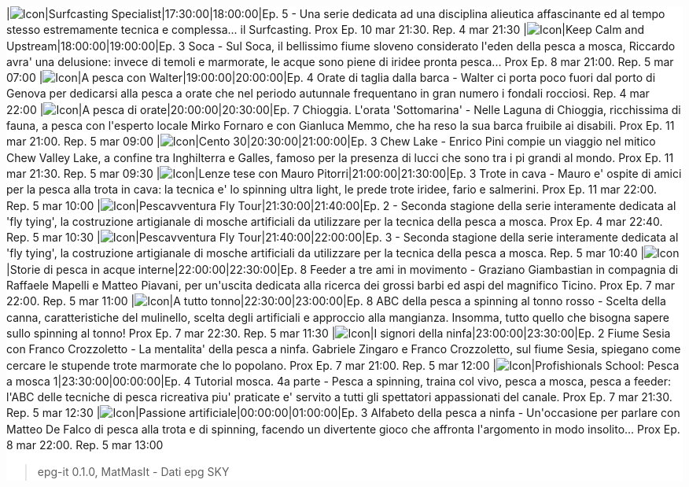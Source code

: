 |![Icon](https://guidatv.sky.it/uuid/0f27840b-91c2-4d51-a313-e60273d7492f/cover?md5ChecksumParam=6bc25d4520f0b4e3279ff3eac9158834)|Surfcasting Specialist|17:30:00|18:00:00|Ep. 5 - Una serie dedicata ad una disciplina alieutica affascinante ed al tempo stesso estremamente tecnica e complessa... il Surfcasting. Prox Ep. 10 mar 21:30. Rep. 4 mar 21:30
|![Icon](https://guidatv.sky.it/uuid/aa29f83a-b913-4da7-9c4f-57c4e627098a/cover?md5ChecksumParam=3deffd265c90099ae45cb1f8d648cd80)|Keep Calm and Upstream|18:00:00|19:00:00|Ep. 3 Soca - Sul Soca, il bellissimo fiume sloveno considerato l&#039;eden della pesca a mosca, Riccardo avra&#039; una delusione: invece di temoli e marmorate, le acque sono piene di iridee pronta pesca... Prox Ep. 8 mar 21:00. Rep. 5 mar 07:00
|![Icon](https://guidatv.sky.it/uuid/79743955-6c1e-4ed6-ad20-f6ac9327f2a8/cover?md5ChecksumParam=268f397fd52becd674b0b1a78389efde)|A pesca con Walter|19:00:00|20:00:00|Ep. 4 Orate di taglia dalla barca - Walter ci porta poco fuori dal porto di Genova per dedicarsi alla pesca a orate che nel periodo autunnale frequentano in gran numero i fondali rocciosi. Rep. 4 mar 22:00
|![Icon](https://guidatv.sky.it/uuid/fbf53235-b112-4128-84e2-550a05c0b92c/cover?md5ChecksumParam=28046b236af2227ac74bb9faa457ac29)|A pesca di orate|20:00:00|20:30:00|Ep. 7 Chioggia. L&#039;orata &#039;Sottomarina&#039; - Nelle Laguna di Chioggia, ricchissima di fauna, a pesca con l&#039;esperto locale Mirko Fornaro e con Gianluca Memmo, che ha reso la sua barca fruibile ai disabili. Prox Ep. 11 mar 21:00. Rep. 5 mar 09:00
|![Icon](https://guidatv.sky.it/uuid/e2eff3a0-e93c-43c5-99ee-fbcc3374747f/cover?md5ChecksumParam=4ecd083ca108166ed7462575e7680942)|Cento 30|20:30:00|21:00:00|Ep. 3 Chew Lake - Enrico Pini compie un viaggio nel mitico Chew Valley Lake, a confine tra Inghilterra e Galles, famoso per la presenza di lucci che sono tra i pi grandi al mondo. Prox Ep. 11 mar 21:30. Rep. 5 mar 09:30
|![Icon](https://guidatv.sky.it/uuid/2e2b8717-341e-47ea-b28c-3e9070fee505/cover?md5ChecksumParam=1c12a002e6a9145d71ee488ca9569172)|Lenze tese con Mauro Pitorri|21:00:00|21:30:00|Ep. 3 Trote in cava - Mauro e&#039; ospite di amici per la pesca alla trota in cava: la tecnica e&#039; lo spinning ultra light, le prede trote iridee, fario e salmerini. Prox Ep. 11 mar 22:00. Rep. 5 mar 10:00
|![Icon](https://guidatv.sky.it/uuid/27531887-8e76-44a5-adb7-da749c3b54fd/cover?md5ChecksumParam=6f0bbe040c60ee11159089fe03e432b1)|Pescavventura Fly Tour|21:30:00|21:40:00|Ep. 2 - Seconda stagione della serie interamente dedicata al &#039;fly tying&#039;, la costruzione artigianale di mosche artificiali da utilizzare per la tecnica della pesca a mosca. Prox Ep. 4 mar 22:40. Rep. 5 mar 10:30
|![Icon](https://guidatv.sky.it/uuid/44951a6c-fa19-459b-b3c9-187a38d16a4d/cover?md5ChecksumParam=6f0bbe040c60ee11159089fe03e432b1)|Pescavventura Fly Tour|21:40:00|22:00:00|Ep. 3 - Seconda stagione della serie interamente dedicata al &#039;fly tying&#039;, la costruzione artigianale di mosche artificiali da utilizzare per la tecnica della pesca a mosca. Rep. 5 mar 10:40
|![Icon](https://guidatv.sky.it/uuid/ee0d5ae9-b69a-4894-8b69-4e539e0eacbf/cover?md5ChecksumParam=4dac91e6feb7ac252e7ffaa1cc3aee2e)|Storie di pesca in acque interne|22:00:00|22:30:00|Ep. 8 Feeder a tre ami in movimento - Graziano Giambastian in compagnia di Raffaele Mapelli e Matteo Piavani, per un&#039;uscita dedicata alla ricerca dei grossi barbi ed aspi del magnifico Ticino. Prox Ep. 7 mar 22:00. Rep. 5 mar 11:00
|![Icon](https://guidatv.sky.it/uuid/39976986-57a6-4fae-a30a-dc31420ace61/cover?md5ChecksumParam=fabd38ebe91c6d70986466856a5dc579)|A tutto tonno|22:30:00|23:00:00|Ep. 8 ABC della pesca a spinning al tonno rosso - Scelta della canna, caratteristiche del mulinello, scelta degli artificiali e approccio alla mangianza. Insomma, tutto quello che bisogna sapere sullo spinning al tonno! Prox Ep. 7 mar 22:30. Rep. 5 mar 11:30
|![Icon](https://guidatv.sky.it/uuid/1da7d8f6-505a-4166-9668-e86c8242d042/cover?md5ChecksumParam=3c6f032c537eab6c38a35ea168c04d2a)|I signori della ninfa|23:00:00|23:30:00|Ep. 2 Fiume Sesia con Franco Crozzoletto - La mentalita&#039; della pesca a ninfa. Gabriele Zingaro e Franco Crozzoletto, sul fiume Sesia, spiegano come cercare le stupende trote marmorate che lo popolano. Prox Ep. 7 mar 21:00. Rep. 5 mar 12:00
|![Icon](https://guidatv.sky.it/uuid/95e42b48-16da-4340-bb14-a49316896878/cover?md5ChecksumParam=130c2dab076b3faa6199ba5905040f3c)|Profishionals School: Pesca a mosca 1|23:30:00|00:00:00|Ep. 4 Tutorial mosca. 4a parte - Pesca a spinning, traina col vivo, pesca a mosca, pesca a feeder: l&#039;ABC delle tecniche di pesca ricreativa piu&#039; praticate e&#039; servito a tutti gli spettatori appassionati del canale. Prox Ep. 7 mar 21:30. Rep. 5 mar 12:30
|![Icon](https://guidatv.sky.it/uuid/e32aceda-46f7-44d1-873c-932b387521ba/cover?md5ChecksumParam=f27f630c36b71383750e4718ae78fdbe)|Passione artificiale|00:00:00|01:00:00|Ep. 3 Alfabeto della pesca a ninfa - Un&#039;occasione per parlare con Matteo De Falco di pesca alla trota e di spinning, facendo un divertente gioco che affronta l&#039;argomento in modo insolito... Prox Ep. 8 mar 22:00. Rep. 5 mar 13:00



 > epg-it 0.1.0, MatMasIt - Dati epg SKY